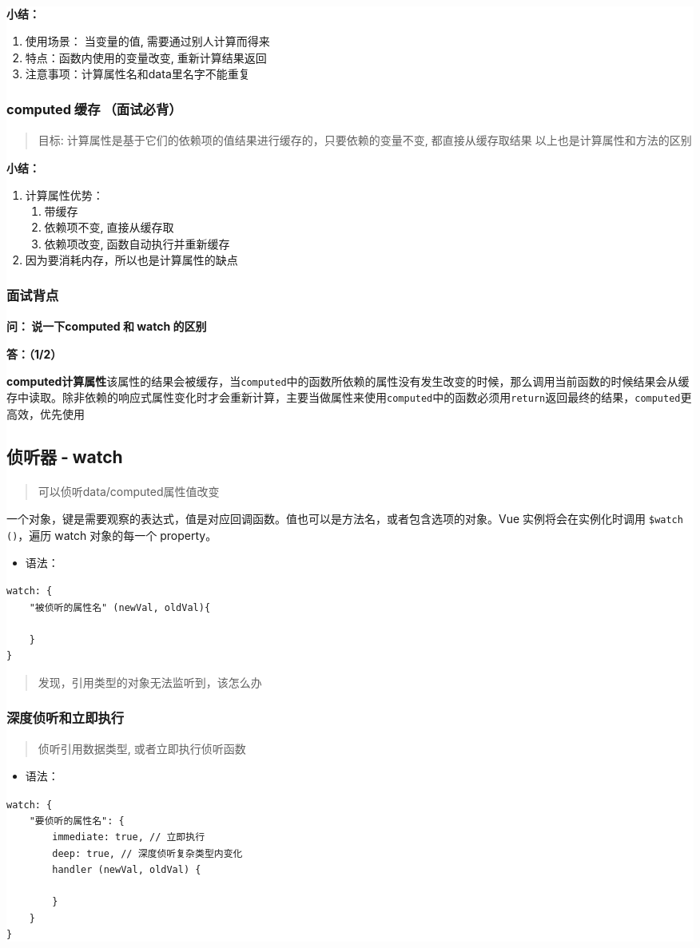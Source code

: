 **小结：**

1. 使用场景： 当变量的值, 需要通过别人计算而得来
2. 特点：函数内使用的变量改变, 重新计算结果返回
3. 注意事项：计算属性名和data里名字不能重复

### computed  缓存 （面试必背）

> 目标: 计算属性是基于它们的依赖项的值结果进行缓存的，只要依赖的变量不变, 都直接从缓存取结果
> 以上也是计算属性和方法的区别

**小结：**

1. 计算属性优势：
   1. 带缓存
   2. 依赖项不变, 直接从缓存取
   3. 依赖项改变, 函数自动执行并重新缓存
2. 因为要消耗内存，所以也是计算属性的缺点

### 面试背点

**问： 说一下computed 和 watch 的区别**

**答：（1/2）**

 **computed计算属性**该属性的结果会被缓存，当`computed`中的函数所依赖的属性没有发生改变的时候，那么调用当前函数的时候结果会从缓存中读取。除非依赖的响应式属性变化时才会重新计算，主要当做属性来使用`computed`中的函数必须用`return`返回最终的结果，`computed`更高效，优先使用

## 侦听器 - watch

> 可以侦听data/computed属性值改变

 一个对象，键是需要观察的表达式，值是对应回调函数。值也可以是方法名，或者包含选项的对象。Vue 实例将会在实例化时调用 `$watch()`，遍历 watch 对象的每一个 property。

- 语法：

```
watch: {
    "被侦听的属性名" (newVal, oldVal){
        
    }
}
```

> 发现，引用类型的对象无法监听到，该怎么办

### 深度侦听和立即执行

> 侦听引用数据类型, 或者立即执行侦听函数

- 语法：
```
watch: {
    "要侦听的属性名": {
        immediate: true, // 立即执行
        deep: true, // 深度侦听复杂类型内变化
        handler (newVal, oldVal) {
            
        }
    }
}
```
